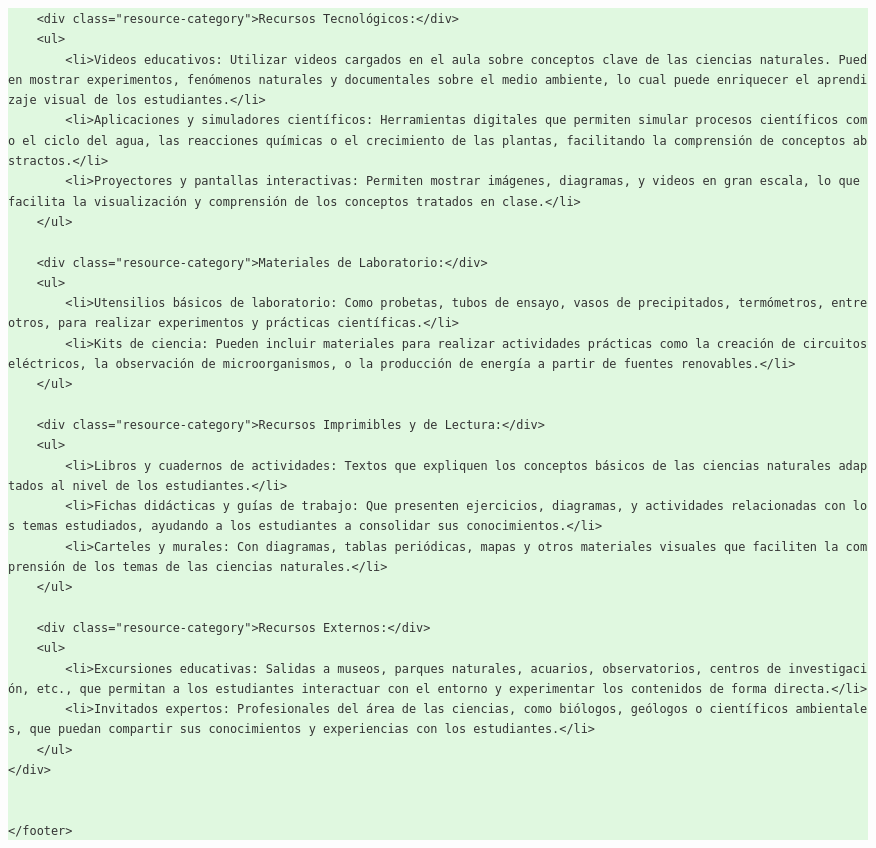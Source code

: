         <div class="resource-category">Recursos Tecnológicos:</div>
        <ul>
            <li>Videos educativos: Utilizar videos cargados en el aula sobre conceptos clave de las ciencias naturales. Pueden mostrar experimentos, fenómenos naturales y documentales sobre el medio ambiente, lo cual puede enriquecer el aprendizaje visual de los estudiantes.</li>
            <li>Aplicaciones y simuladores científicos: Herramientas digitales que permiten simular procesos científicos como el ciclo del agua, las reacciones químicas o el crecimiento de las plantas, facilitando la comprensión de conceptos abstractos.</li>
            <li>Proyectores y pantallas interactivas: Permiten mostrar imágenes, diagramas, y videos en gran escala, lo que facilita la visualización y comprensión de los conceptos tratados en clase.</li>
        </ul>

        <div class="resource-category">Materiales de Laboratorio:</div>
        <ul>
            <li>Utensilios básicos de laboratorio: Como probetas, tubos de ensayo, vasos de precipitados, termómetros, entre otros, para realizar experimentos y prácticas científicas.</li>
            <li>Kits de ciencia: Pueden incluir materiales para realizar actividades prácticas como la creación de circuitos eléctricos, la observación de microorganismos, o la producción de energía a partir de fuentes renovables.</li>
        </ul>

        <div class="resource-category">Recursos Imprimibles y de Lectura:</div>
        <ul>
            <li>Libros y cuadernos de actividades: Textos que expliquen los conceptos básicos de las ciencias naturales adaptados al nivel de los estudiantes.</li>
            <li>Fichas didácticas y guías de trabajo: Que presenten ejercicios, diagramas, y actividades relacionadas con los temas estudiados, ayudando a los estudiantes a consolidar sus conocimientos.</li>
            <li>Carteles y murales: Con diagramas, tablas periódicas, mapas y otros materiales visuales que faciliten la comprensión de los temas de las ciencias naturales.</li>
        </ul>

        <div class="resource-category">Recursos Externos:</div>
        <ul>
            <li>Excursiones educativas: Salidas a museos, parques naturales, acuarios, observatorios, centros de investigación, etc., que permitan a los estudiantes interactuar con el entorno y experimentar los contenidos de forma directa.</li>
            <li>Invitados expertos: Profesionales del área de las ciencias, como biólogos, geólogos o científicos ambientales, que puedan compartir sus conocimientos y experiencias con los estudiantes.</li>
        </ul>
    </div>

    
    </footer>

</body>
</html>
<!DOCTYPE html>
<html lang="es">
<head>
    <meta charset="UTF-8">
    <meta name="viewport" content="width=device-width, initial-scale=1.0">
    <meta http-equiv="X-UA-Compatible" content="ie=edge">
    <title>Procedimiento - Estrategias en Ciencias Naturales</title>
    <style>
        body {
            font-family: Arial, sans-serif;
            background-color: #E0F8E0; /* Verde claro */
            color: #333;
            margin: 0;
            padding: 0;
        }
        header {
            background-color: #4CAF50; /* Verde oscuro */
            color: white;
            text-align: center;
            padding: 20px 0;